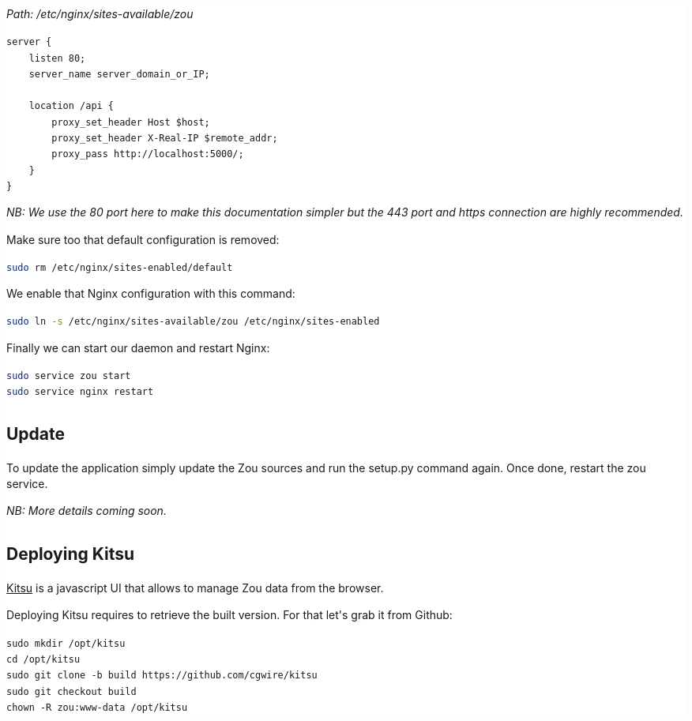 *Path: /etc/nginx/sites-available/zou*

```nginx
server {
    listen 80;
    server_name server_domain_or_IP;

    location /api {
        proxy_set_header Host $host;
        proxy_set_header X-Real-IP $remote_addr;
        proxy_pass http://localhost:5000/;
    }
}
```

*NB: We use the 80 port here to make this documentation simpler but the 443 port and https connection are highly recommended.*

Make sure too that default configuration is removed: 

```bash
sudo rm /etc/nginx/sites-enabled/default
```


We enable that Nginx configuration with this command:

```bash
sudo ln -s /etc/nginx/sites-available/zou /etc/nginx/sites-enabled
```

Finally we can start our daemon and restart Nginx:

```bash
sudo service zou start
sudo service nginx restart
```

## Update

To update the application simply update the Zou sources and run the setup.py
command again. Once done, restart the zou service.

*NB: More details coming soon.*

## Deploying Kitsu 

[Kitsu](https://kitsu.cg-wire.com) is a javascript UI that allows to manage Zou
data from the browser.

Deploying Kitsu requires to retrieve the built version. For that let's grab it
from Github: 

```
sudo mkdir /opt/kitsu
cd /opt/kitsu
sudo git clone -b build https://github.com/cgwire/kitsu
sudo git checkout build
chown -R zou:www-data /opt/kitsu
```
